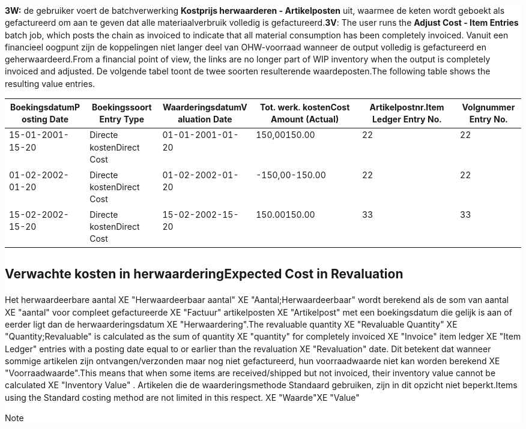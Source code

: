 <span data-ttu-id="6fdb3-193">**3W:** de gebruiker voert de batchverwerking **Kostprijs herwaarderen - Artikelposten** uit, waarmee de keten wordt geboekt als gefactureerd om aan te geven dat alle materiaalverbruik volledig is gefactureerd.</span><span class="sxs-lookup"><span data-stu-id="6fdb3-193">**3V**: The user runs the **Adjust Cost - Item Entries** batch job, which posts the chain as invoiced to indicate that all material consumption has been completely invoiced.</span></span> <span data-ttu-id="6fdb3-194">Vanuit een financieel oogpunt zijn de koppelingen niet langer deel van OHW-voorraad wanneer de output volledig is gefactureerd en geherwaardeerd.</span><span class="sxs-lookup"><span data-stu-id="6fdb3-194">From a financial point of view, the links are no longer part of WIP inventory when the output is completely invoiced and adjusted.</span></span> <span data-ttu-id="6fdb3-195">De volgende tabel toont de twee soorten resulterende waardeposten.</span><span class="sxs-lookup"><span data-stu-id="6fdb3-195">The following table shows the resulting value entries.</span></span>  

|<span data-ttu-id="6fdb3-196">Boekingsdatum</span><span class="sxs-lookup"><span data-stu-id="6fdb3-196">Posting Date</span></span>|<span data-ttu-id="6fdb3-197">Boekingssoort</span><span class="sxs-lookup"><span data-stu-id="6fdb3-197">Entry Type</span></span>|<span data-ttu-id="6fdb3-198">Waarderingsdatum</span><span class="sxs-lookup"><span data-stu-id="6fdb3-198">Valuation Date</span></span>|<span data-ttu-id="6fdb3-199">Tot. werk. kosten</span><span class="sxs-lookup"><span data-stu-id="6fdb3-199">Cost Amount (Actual)</span></span>|<span data-ttu-id="6fdb3-200">Artikelpostnr.</span><span class="sxs-lookup"><span data-stu-id="6fdb3-200">Item Ledger Entry No.</span></span>|<span data-ttu-id="6fdb3-201">Volgnummer</span><span class="sxs-lookup"><span data-stu-id="6fdb3-201">Entry No.</span></span>|  
|------------------|----------------|--------------------|----------------------------|---------------------------|---------------|  
|<span data-ttu-id="6fdb3-202">15-01-20</span><span class="sxs-lookup"><span data-stu-id="6fdb3-202">01-15-20</span></span>|<span data-ttu-id="6fdb3-203">Directe kosten</span><span class="sxs-lookup"><span data-stu-id="6fdb3-203">Direct Cost</span></span>|<span data-ttu-id="6fdb3-204">01-01-20</span><span class="sxs-lookup"><span data-stu-id="6fdb3-204">01-01-20</span></span>|<span data-ttu-id="6fdb3-205">150,00</span><span class="sxs-lookup"><span data-stu-id="6fdb3-205">150.00</span></span>|<span data-ttu-id="6fdb3-206">2</span><span class="sxs-lookup"><span data-stu-id="6fdb3-206">2</span></span>|<span data-ttu-id="6fdb3-207">2</span><span class="sxs-lookup"><span data-stu-id="6fdb3-207">2</span></span>|  
|<span data-ttu-id="6fdb3-208">01-02-20</span><span class="sxs-lookup"><span data-stu-id="6fdb3-208">02-01-20</span></span>|<span data-ttu-id="6fdb3-209">Directe kosten</span><span class="sxs-lookup"><span data-stu-id="6fdb3-209">Direct Cost</span></span>|<span data-ttu-id="6fdb3-210">01-02-20</span><span class="sxs-lookup"><span data-stu-id="6fdb3-210">02-01-20</span></span>|<span data-ttu-id="6fdb3-211">-150,00</span><span class="sxs-lookup"><span data-stu-id="6fdb3-211">-150.00</span></span>|<span data-ttu-id="6fdb3-212">2</span><span class="sxs-lookup"><span data-stu-id="6fdb3-212">2</span></span>|<span data-ttu-id="6fdb3-213">2</span><span class="sxs-lookup"><span data-stu-id="6fdb3-213">2</span></span>|  
|<span data-ttu-id="6fdb3-214">15-02-20</span><span class="sxs-lookup"><span data-stu-id="6fdb3-214">02-15-20</span></span>|<span data-ttu-id="6fdb3-215">Directe kosten</span><span class="sxs-lookup"><span data-stu-id="6fdb3-215">Direct Cost</span></span>|<span data-ttu-id="6fdb3-216">15-02-20</span><span class="sxs-lookup"><span data-stu-id="6fdb3-216">02-15-20</span></span>|<span data-ttu-id="6fdb3-217">150.00</span><span class="sxs-lookup"><span data-stu-id="6fdb3-217">150.00</span></span>|<span data-ttu-id="6fdb3-218">3</span><span class="sxs-lookup"><span data-stu-id="6fdb3-218">3</span></span>|<span data-ttu-id="6fdb3-219">3</span><span class="sxs-lookup"><span data-stu-id="6fdb3-219">3</span></span>|  

## <a name="expected-cost-in-revaluation"></a><span data-ttu-id="6fdb3-220">Verwachte kosten in herwaardering</span><span class="sxs-lookup"><span data-stu-id="6fdb3-220">Expected Cost in Revaluation</span></span>  
<span data-ttu-id="6fdb3-221">Het herwaardeerbare aantal XE "Herwaardeerbaar aantal" XE "Aantal;Herwaardeerbaar" wordt berekend als de som van aantal XE "aantal" voor compleet gefactureerde XE "Factuur" artikelposten XE "Artikelpost" met een boekingsdatum die gelijk is aan of eerder ligt dan de herwaarderingsdatum XE "Herwaardering".</span><span class="sxs-lookup"><span data-stu-id="6fdb3-221">The revaluable quantity XE "Revaluable Quantity"  XE "Quantity;Revaluable"  is calculated as the sum of quantity XE "quantity"  for completely invoiced XE "Invoice"  item ledger XE "Item Ledger"  entries with a posting date equal to or earlier than the revaluation XE "Revaluation"  date.</span></span> <span data-ttu-id="6fdb3-222">Dit betekent dat wanneer sommige artikelen zijn ontvangen/verzonden maar nog niet gefactureerd, hun voorraadwaarde niet kan worden berekend XE "Voorraadwaarde".</span><span class="sxs-lookup"><span data-stu-id="6fdb3-222">This means that when some items are received/shipped but not invoiced, their inventory value cannot be calculated XE "Inventory Value" .</span></span> <span data-ttu-id="6fdb3-223">Artikelen die de waarderingsmethode Standaard gebruiken, zijn in dit opzicht niet beperkt.</span><span class="sxs-lookup"><span data-stu-id="6fdb3-223">Items using the Standard costing method are not limited in this respect.</span></span> <span data-ttu-id="6fdb3-224">XE "Waarde"</span><span class="sxs-lookup"><span data-stu-id="6fdb3-224">XE "Value"</span></span>  

> [!NOTE]  